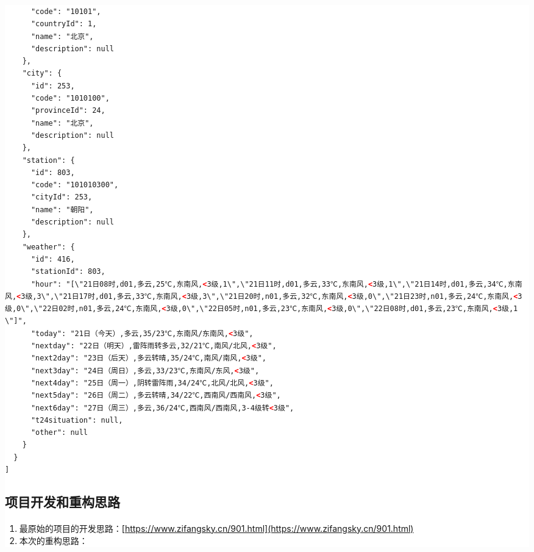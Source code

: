 ```xml
      "code": "10101",
      "countryId": 1,
      "name": "北京",
      "description": null
    },
    "city": {
      "id": 253,
      "code": "1010100",
      "provinceId": 24,
      "name": "北京",
      "description": null
    },
    "station": {
      "id": 803,
      "code": "101010300",
      "cityId": 253,
      "name": "朝阳",
      "description": null
    },
    "weather": {
      "id": 416,
      "stationId": 803,
      "hour": "[\"21日08时,d01,多云,25℃,东南风,<3级,1\",\"21日11时,d01,多云,33℃,东南风,<3级,1\",\"21日14时,d01,多云,34℃,东南风,<3级,3\",\"21日17时,d01,多云,33℃,东南风,<3级,3\",\"21日20时,n01,多云,32℃,东南风,<3级,0\",\"21日23时,n01,多云,24℃,东南风,<3级,0\",\"22日02时,n01,多云,24℃,东南风,<3级,0\",\"22日05时,n01,多云,23℃,东南风,<3级,0\",\"22日08时,d01,多云,23℃,东南风,<3级,1\"]",
      "today": "21日（今天）,多云,35/23℃,东南风/东南风,<3级",
      "nextday": "22日（明天）,雷阵雨转多云,32/21℃,南风/北风,<3级",
      "next2day": "23日（后天）,多云转晴,35/24℃,南风/南风,<3级",
      "next3day": "24日（周日）,多云,33/23℃,东南风/东风,<3级",
      "next4day": "25日（周一）,阴转雷阵雨,34/24℃,北风/北风,<3级",
      "next5day": "26日（周二）,多云转晴,34/22℃,西南风/西南风,<3级",
      "next6day": "27日（周三）,多云,36/24℃,西南风/西南风,3-4级转<3级",
      "t24situation": null,
      "other": null
    }
  }
]
```


## 项目开发和重构思路

1. 最原始的项目的开发思路：[https://www.zifangsky.cn/901.html](https://www.zifangsky.cn/901.html)
2. 本次的重构思路：
